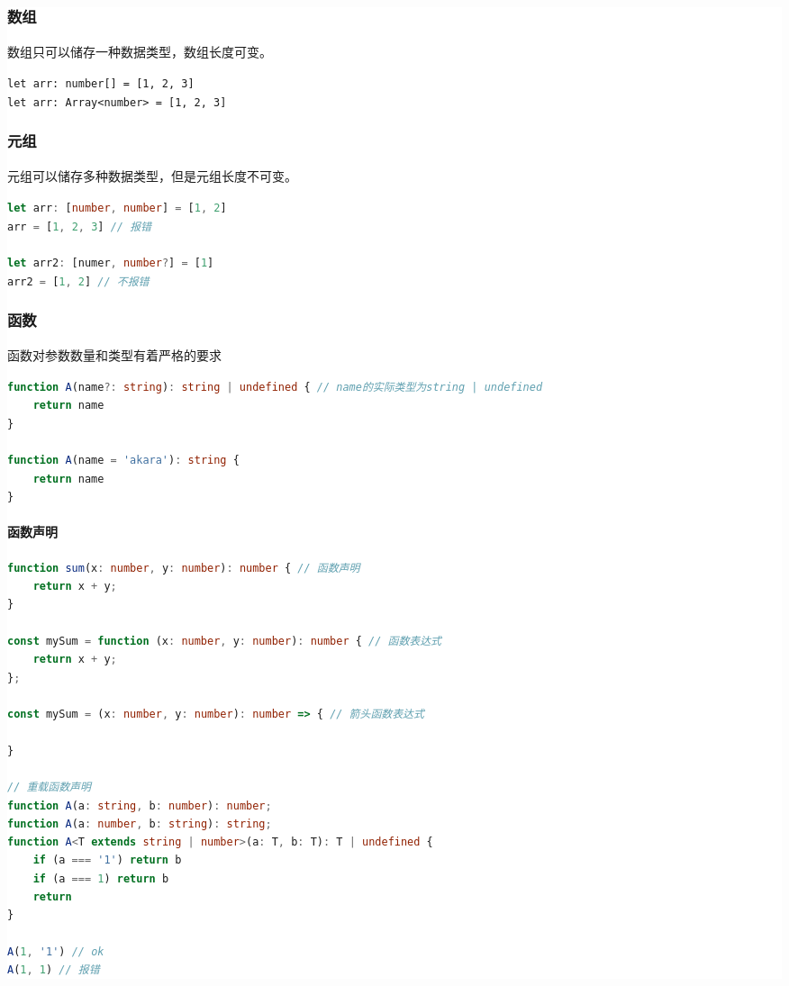 



### 数组

数组只可以储存一种数据类型，数组长度可变。

``` tsx
let arr: number[] = [1, 2, 3]
let arr: Array<number> = [1, 2, 3]
```

### 元组

元组可以储存多种数据类型，但是元组长度不可变。

```ts
let arr: [number, number] = [1, 2]
arr = [1, 2, 3] // 报错

let arr2: [numer, number?] = [1]
arr2 = [1, 2] // 不报错
```



### 函数

函数对参数数量和类型有着严格的要求

``` ts
function A(name?: string): string | undefined { // name的实际类型为string | undefined
    return name
}

function A(name = 'akara'): string { 
    return name
}
```

#### 函数声明

```ts
function sum(x: number, y: number): number { // 函数声明
    return x + y;
}

const mySum = function (x: number, y: number): number { // 函数表达式
    return x + y;
};

const mySum = (x: number, y: number): number => { // 箭头函数表达式
  
}

// 重载函数声明
function A(a: string, b: number): number;
function A(a: number, b: string): string;
function A<T extends string | number>(a: T, b: T): T | undefined {
    if (a === '1') return b
    if (a === 1) return b
    return
}

A(1, '1') // ok
A(1, 1) // 报错
```
